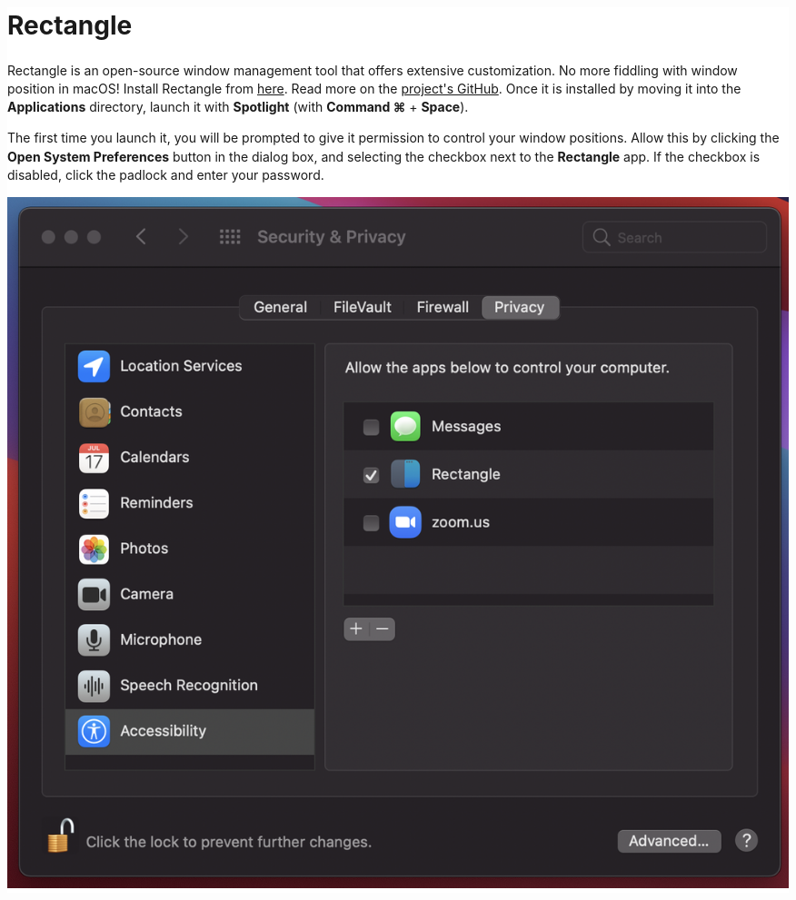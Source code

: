 # Rectangle

Rectangle is an open-source window management tool that offers extensive customization. No more fiddling with window position in macOS! Install Rectangle from [here](https://rectangleapp.com/). Read more on the [project's GitHub](https://github.com/rxhanson/Rectangle). Once it is installed by moving it into the **Applications** directory, launch it with **Spotlight** (with **Command ⌘** + **Space**). 

The first time you launch it, you will be prompted to give it permission to control your window positions. Allow this by clicking the **Open System Preferences** button in the dialog box, and selecting the checkbox next to the **Rectangle** app. If the checkbox is disabled, click the padlock and enter your password. 

![The Security and Privacy pane, after Rectangle has been given the appropriate system permissions.](Day%201%20-%20macOS%20for%20Intel%20Macs%20011af9d0c1894af5a609bc4e3ff027da/Screen_Shot_2021-02-02_at_11.38.50_AM.png)
